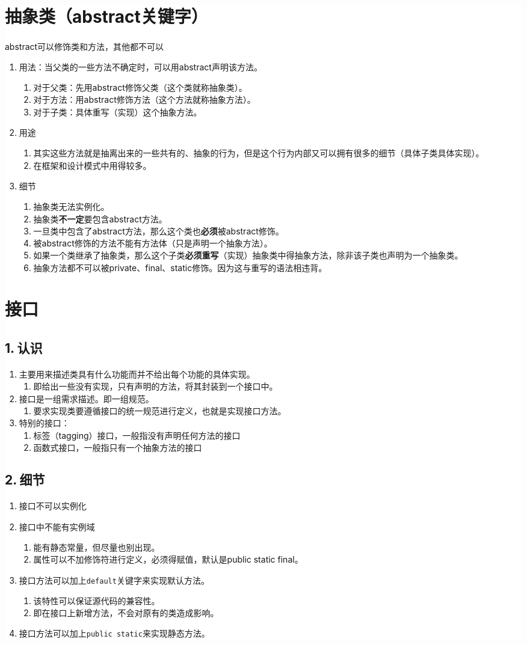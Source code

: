 # 抽象类（abstract关键字）

abstract可以修饰类和方法，其他都不可以

1. 用法：当父类的一些方法不确定时，可以用abstract声明该方法。
    1. 对于父类：先用abstract修饰父类（这个类就称抽象类）。
    2. 对于方法：用abstract修饰方法（这个方法就称抽象方法）。
    3. 对于子类：具体重写（实现）这个抽象方法。

2. 用途
    1. 其实这些方法就是抽离出来的一些共有的、抽象的行为，但是这个行为内部又可以拥有很多的细节（具体子类具体实现）。
    1. 在框架和设计模式中用得较多。


3. 细节
    1. 抽象类无法实例化。
    2. 抽象类**不一定**要包含abstract方法。
    3. 一旦类中包含了abstract方法，那么这个类也**必须**被abstract修饰。
    4. 被abstract修饰的方法不能有方法体（只是声明一个抽象方法）。
    5. 如果一个类继承了抽象类，那么这个子类**必须重写**（实现）抽象类中得抽象方法，除非该子类也声明为一个抽象类。
    6. 抽象方法都不可以被private、final、static修饰。因为这与重写的语法相违背。





# 接口

## 1. 认识

1. 主要用来描述类具有什么功能而并不给出每个功能的具体实现。
    1. 即给出一些没有实现，只有声明的方法，将其封装到一个接口中。
2. 接口是一组需求描述。即一组规范。
    1. 要求实现类要遵循接口的统一规范进行定义，也就是实现接口方法。
3. 特别的接口：
    1. 标签（tagging）接口，一般指没有声明任何方法的接口
    2. 函数式接口，一般指只有一个抽象方法的接口




## 2. 细节

1. 接口不可以实例化

2. 接口中不能有实例域

    1. 能有静态常量，但尽量也别出现。
    2. 属性可以不加修饰符进行定义，必须得赋值，默认是public static final。

3. 接口方法可以加上`default`关键字来实现默认方法。

    1. 该特性可以保证源代码的兼容性。
    2. 即在接口上新增方法，不会对原有的类造成影响。

4. 接口方法可以加上`public static`来实现静态方法。

